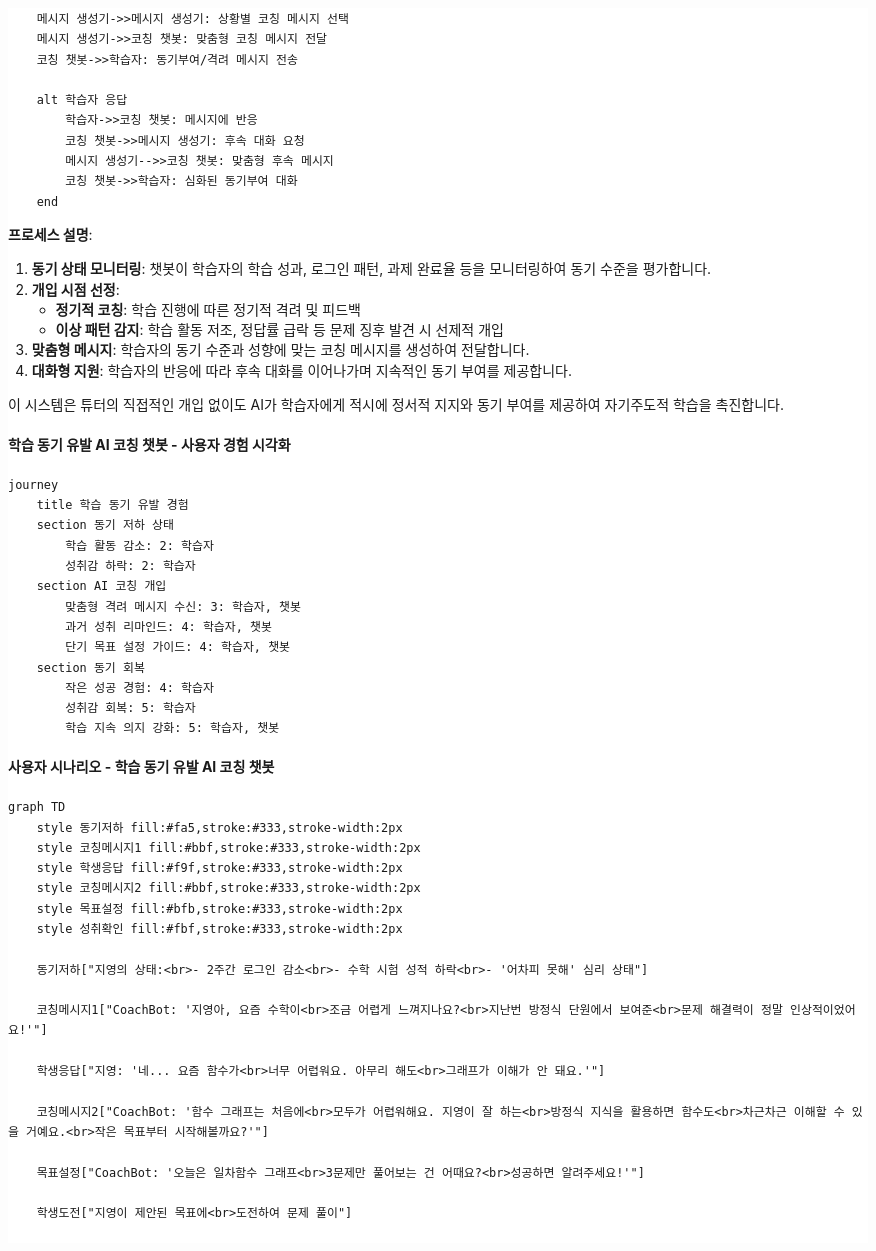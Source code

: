 ```mermaid
    메시지 생성기->>메시지 생성기: 상황별 코칭 메시지 선택
    메시지 생성기->>코칭 챗봇: 맞춤형 코칭 메시지 전달
    코칭 챗봇->>학습자: 동기부여/격려 메시지 전송
    
    alt 학습자 응답
        학습자->>코칭 챗봇: 메시지에 반응
        코칭 챗봇->>메시지 생성기: 후속 대화 요청
        메시지 생성기-->>코칭 챗봇: 맞춤형 후속 메시지
        코칭 챗봇->>학습자: 심화된 동기부여 대화
    end
```

**프로세스 설명**:
1. **동기 상태 모니터링**: 챗봇이 학습자의 학습 성과, 로그인 패턴, 과제 완료율 등을 모니터링하여 동기 수준을 평가합니다.
2. **개입 시점 선정**:
   - **정기적 코칭**: 학습 진행에 따른 정기적 격려 및 피드백
   - **이상 패턴 감지**: 학습 활동 저조, 정답률 급락 등 문제 징후 발견 시 선제적 개입
3. **맞춤형 메시지**: 학습자의 동기 수준과 성향에 맞는 코칭 메시지를 생성하여 전달합니다.
4. **대화형 지원**: 학습자의 반응에 따라 후속 대화를 이어나가며 지속적인 동기 부여를 제공합니다.

이 시스템은 튜터의 직접적인 개입 없이도 AI가 학습자에게 적시에 정서적 지지와 동기 부여를 제공하여 자기주도적 학습을 촉진합니다.

#### 학습 동기 유발 AI 코칭 챗봇 - 사용자 경험 시각화

```mermaid
journey
    title 학습 동기 유발 경험
    section 동기 저하 상태
        학습 활동 감소: 2: 학습자
        성취감 하락: 2: 학습자
    section AI 코칭 개입
        맞춤형 격려 메시지 수신: 3: 학습자, 챗봇
        과거 성취 리마인드: 4: 학습자, 챗봇
        단기 목표 설정 가이드: 4: 학습자, 챗봇
    section 동기 회복
        작은 성공 경험: 4: 학습자
        성취감 회복: 5: 학습자
        학습 지속 의지 강화: 5: 학습자, 챗봇
```

#### 사용자 시나리오 - 학습 동기 유발 AI 코칭 챗봇

```mermaid
graph TD
    style 동기저하 fill:#fa5,stroke:#333,stroke-width:2px
    style 코칭메시지1 fill:#bbf,stroke:#333,stroke-width:2px
    style 학생응답 fill:#f9f,stroke:#333,stroke-width:2px
    style 코칭메시지2 fill:#bbf,stroke:#333,stroke-width:2px
    style 목표설정 fill:#bfb,stroke:#333,stroke-width:2px
    style 성취확인 fill:#fbf,stroke:#333,stroke-width:2px

    동기저하["지영의 상태:<br>- 2주간 로그인 감소<br>- 수학 시험 성적 하락<br>- '어차피 못해' 심리 상태"]
    
    코칭메시지1["CoachBot: '지영아, 요즘 수학이<br>조금 어렵게 느껴지나요?<br>지난번 방정식 단원에서 보여준<br>문제 해결력이 정말 인상적이었어요!'"]
    
    학생응답["지영: '네... 요즘 함수가<br>너무 어렵워요. 아무리 해도<br>그래프가 이해가 안 돼요.'"]
    
    코칭메시지2["CoachBot: '함수 그래프는 처음에<br>모두가 어렵워해요. 지영이 잘 하는<br>방정식 지식을 활용하면 함수도<br>차근차근 이해할 수 있을 거예요.<br>작은 목표부터 시작해볼까요?'"]
    
    목표설정["CoachBot: '오늘은 일차함수 그래프<br>3문제만 풀어보는 건 어때요?<br>성공하면 알려주세요!'"]
    
    학생도전["지영이 제안된 목표에<br>도전하여 문제 풀이"]
    
```
